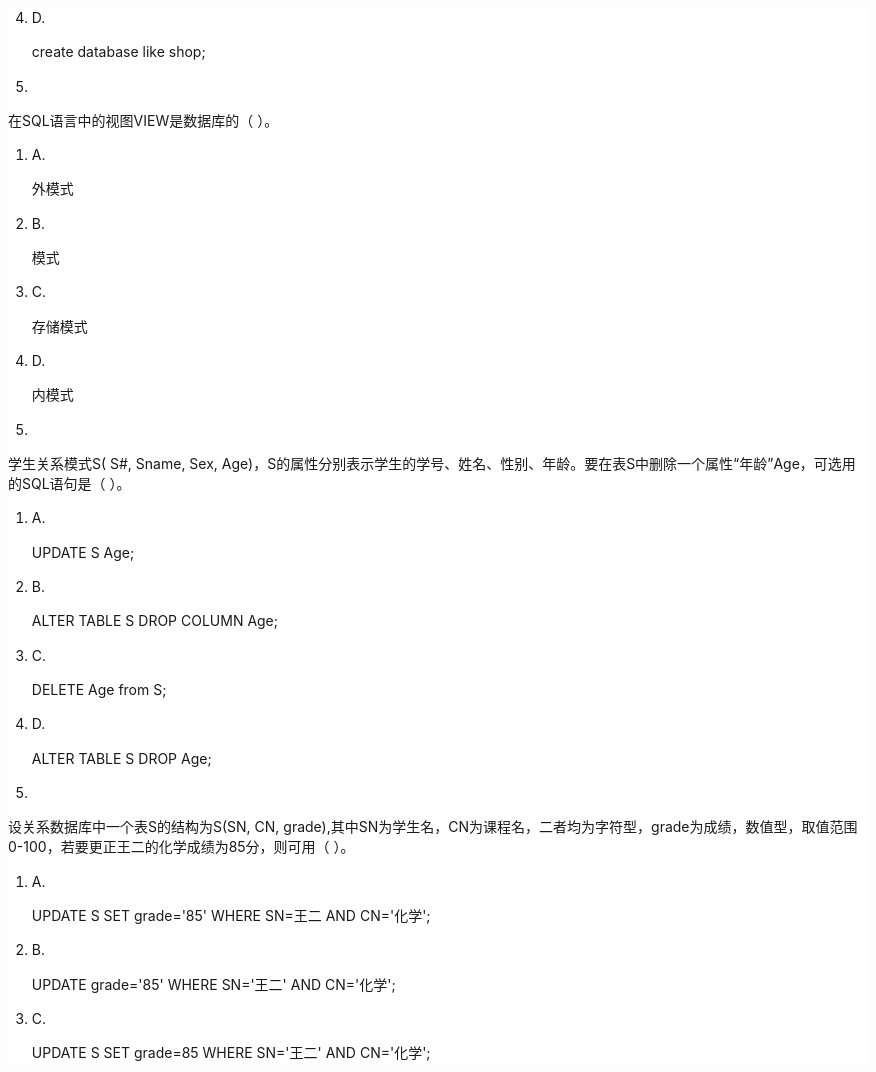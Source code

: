 4. D.

    create database like shop;

91.

在SQL语言中的视图VIEW是数据库的（      ）。



1. A.

   外模式

2. B.

   模式

3. C.

   存储模式

4. D.

   内模式

92.

学生关系模式S( S#, Sname, Sex, Age)，S的属性分别表示学生的学号、姓名、性别、年龄。要在表S中删除一个属性“年龄”Age，可选用的SQL语句是（    ）。



1. A.

    UPDATE S Age;

2. B.

   ALTER TABLE S DROP COLUMN Age;

3. C.

   DELETE Age from S;

4. D.

   ALTER TABLE S DROP Age;

93.

设关系数据库中一个表S的结构为S(SN, CN, grade),其中SN为学生名，CN为课程名，二者均为字符型，grade为成绩，数值型，取值范围0-100，若要更正王二的化学成绩为85分，则可用（    ）。



1. A.

    UPDATE S SET grade='85' WHERE SN=王二 AND CN='化学';

2. B.

   UPDATE grade='85' WHERE SN='王二' AND CN='化学';

3. C.

   UPDATE S SET grade=85 WHERE SN='王二' AND CN='化学';
